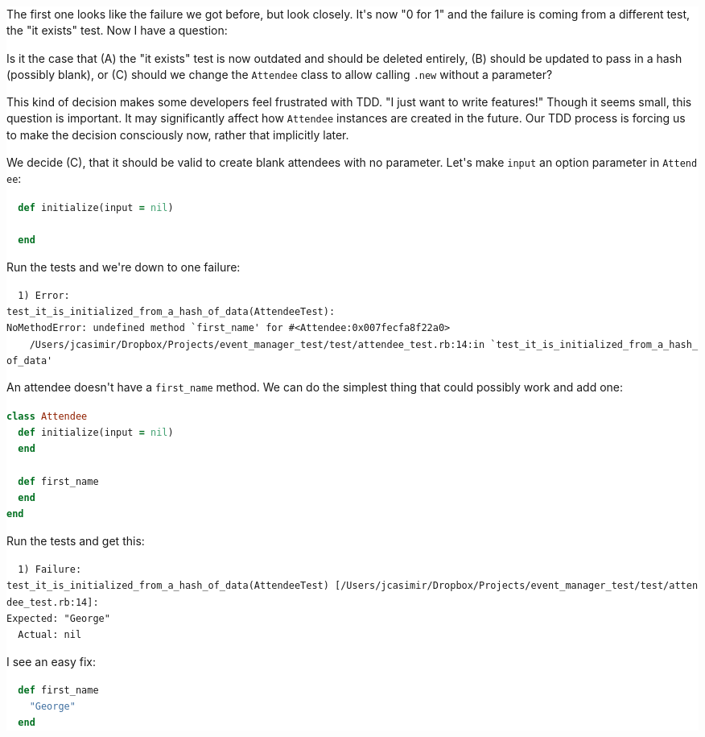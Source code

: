 The first one looks like the failure we got before, but look closely. It's now "0 for 1" and the failure is coming from a different test, the "it exists" test. Now I have a question:

Is it the case that (A) the "it exists" test is now outdated and should be deleted entirely, (B) should be updated to pass in a hash (possibly blank), or (C) should we change the `Attendee` class to allow calling `.new` without a parameter?

This kind of decision makes some developers feel frustrated with TDD. "I just want to write features!" Though it seems small, this question is important. It may significantly affect how `Attendee` instances are created in the future. Our TDD process is forcing us to make the decision consciously now, rather that implicitly later.

We decide (C), that it should be valid to create blank attendees with no parameter. Let's make `input` an option parameter in `Attendee`:

```ruby
  def initialize(input = nil)

  end
```

Run the tests and we're down to one failure:

```
  1) Error:
test_it_is_initialized_from_a_hash_of_data(AttendeeTest):
NoMethodError: undefined method `first_name' for #<Attendee:0x007fecfa8f22a0>
    /Users/jcasimir/Dropbox/Projects/event_manager_test/test/attendee_test.rb:14:in `test_it_is_initialized_from_a_hash_of_data'
```

An attendee doesn't have a `first_name` method. We can do the simplest thing that could possibly work and add one:

```ruby
class Attendee
  def initialize(input = nil)
  end

  def first_name
  end
end
```

Run the tests and get this:

```
  1) Failure:
test_it_is_initialized_from_a_hash_of_data(AttendeeTest) [/Users/jcasimir/Dropbox/Projects/event_manager_test/test/attendee_test.rb:14]:
Expected: "George"
  Actual: nil
```

I see an easy fix:

```ruby
  def first_name
    "George"
  end
```
